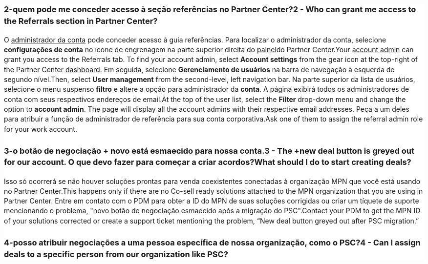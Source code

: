 ### <a name="2---who-can-grant-me-access-to-the-referrals-section-in-partner-center"></a><span data-ttu-id="b03c3-399">2-quem pode me conceder acesso à seção referências no Partner Center?</span><span class="sxs-lookup"><span data-stu-id="b03c3-399">2 - Who can grant me access to the Referrals section in Partner Center?</span></span>

<span data-ttu-id="b03c3-400">O [administrador da conta](permissions-overview.md#manage-mpn-membership-and-your-company) pode conceder acesso à guia referências. Para localizar o administrador da conta, selecione **configurações de conta** no ícone de engrenagem na parte superior direita do [painel](https://partner.microsoft.com/dashboard)do Partner Center.</span><span class="sxs-lookup"><span data-stu-id="b03c3-400">Your [account admin](permissions-overview.md#manage-mpn-membership-and-your-company) can grant you access to the Referrals tab. To find your account admin, select **Account settings** from the gear icon at the top-right of the Partner Center [dashboard](https://partner.microsoft.com/dashboard).</span></span> <span data-ttu-id="b03c3-401">Em seguida, selecione **Gerenciamento de usuários** na barra de navegação à esquerda de segundo nível.</span><span class="sxs-lookup"><span data-stu-id="b03c3-401">Then, select **User management** from the second-level, left navigation bar.</span></span> <span data-ttu-id="b03c3-402">Na parte superior da lista de usuários, selecione o menu suspenso **filtro** e altere a opção para administrador da **conta**. A página exibirá todos os administradores de conta com seus respectivos endereços de email.</span><span class="sxs-lookup"><span data-stu-id="b03c3-402">At the top of the user list, select the **Filter** drop-down menu and change the option to **account admin**. The page will display all the account admins with their respective email addresses.</span></span> <span data-ttu-id="b03c3-403">Peça a um deles para atribuir a função de administrador de referência para sua conta corporativa.</span><span class="sxs-lookup"><span data-stu-id="b03c3-403">Ask one of them to assign the referral admin role for your work account.</span></span>

### <a name="3---the-new-deal-button-is-greyed-out-for-our-account-what-should-i-do-to-start-creating-deals"></a><span data-ttu-id="b03c3-404">3-o botão de negociação + novo está esmaecido para nossa conta.</span><span class="sxs-lookup"><span data-stu-id="b03c3-404">3 - The +new deal button is greyed out for our account.</span></span> <span data-ttu-id="b03c3-405">O que devo fazer para começar a criar acordos?</span><span class="sxs-lookup"><span data-stu-id="b03c3-405">What should I do to start creating deals?</span></span>

<span data-ttu-id="b03c3-406">Isso só ocorrerá se não houver soluções prontas para venda coexistentes conectadas à organização MPN que você está usando no Partner Center.</span><span class="sxs-lookup"><span data-stu-id="b03c3-406">This happens only if there are no Co-sell ready solutions attached to the MPN organization that you are using in Partner Center.</span></span> <span data-ttu-id="b03c3-407">Entre em contato com o PDM para obter a ID do MPN de suas soluções corrigidas ou criar um tíquete de suporte mencionando o problema, "novo botão de negociação esmaecido após a migração do PSC".</span><span class="sxs-lookup"><span data-stu-id="b03c3-407">Contact your PDM to get the MPN ID of your solutions corrected or create a support ticket mentioning the problem, “New deal button greyed out after PSC migration.”</span></span>

### <a name="4---can-i-assign-deals-to-a-specific-person-from-our-organization-like-psc"></a><span data-ttu-id="b03c3-408">4-posso atribuir negociações a uma pessoa específica de nossa organização, como o PSC?</span><span class="sxs-lookup"><span data-stu-id="b03c3-408">4 - Can I assign deals to a specific person from our organization like PSC?</span></span>
